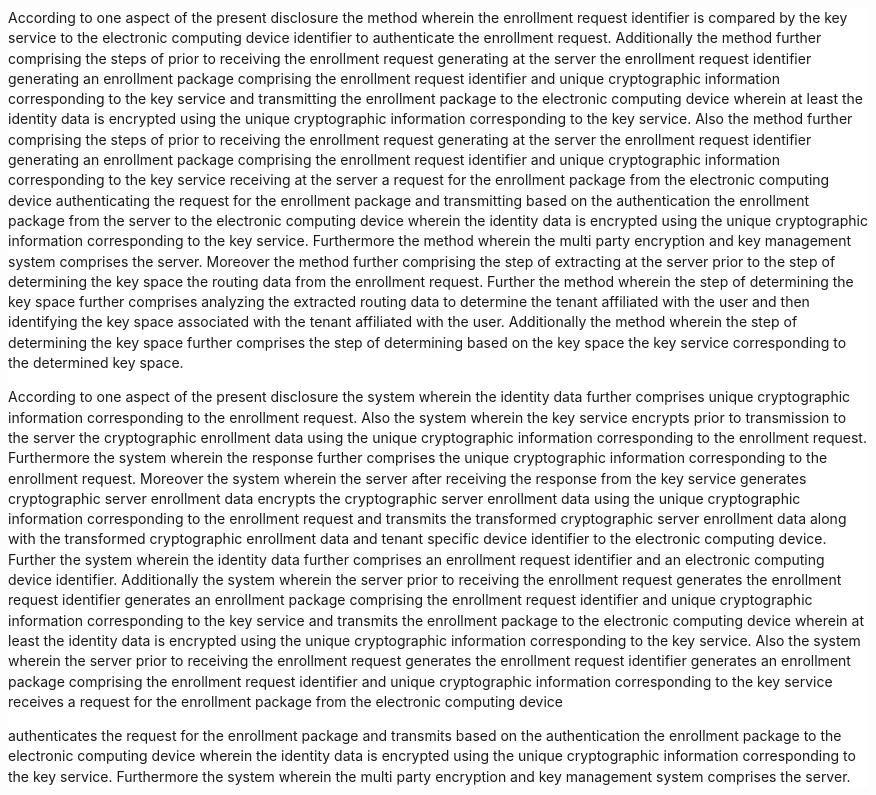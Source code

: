 According to one aspect of the present disclosure the method wherein the enrollment request identifier is compared by the key service to the electronic computing device identifier to authenticate the enrollment request. Additionally the method further comprising the steps of prior to receiving the enrollment request generating at the server the enrollment request identifier generating an enrollment package comprising the enrollment request identifier and unique cryptographic information corresponding to the key service and transmitting the enrollment package to the electronic computing device wherein at least the identity data is encrypted using the unique cryptographic information corresponding to the key service. Also the method further comprising the steps of prior to receiving the enrollment request generating at the server the enrollment request identifier generating an enrollment package comprising the enrollment request identifier and unique cryptographic information corresponding to the key service receiving at the server a request for the enrollment package from the electronic computing device authenticating the request for the enrollment package and transmitting based on the authentication the enrollment package from the server to the electronic computing device wherein the identity data is encrypted using the unique cryptographic information corresponding to the key service. Furthermore the method wherein the multi party encryption and key management system comprises the server. Moreover the method further comprising the step of extracting at the server prior to the step of determining the key space the routing data from the enrollment request. Further the method wherein the step of determining the key space further comprises analyzing the extracted routing data to determine the tenant affiliated with the user and then identifying the key space associated with the tenant affiliated with the user. Additionally the method wherein the step of determining the key space further comprises the step of determining based on the key space the key service corresponding to the determined key space.

According to one aspect of the present disclosure the system wherein the identity data further comprises unique cryptographic information corresponding to the enrollment request. Also the system wherein the key service encrypts prior to transmission to the server the cryptographic enrollment data using the unique cryptographic information corresponding to the enrollment request. Furthermore the system wherein the response further comprises the unique cryptographic information corresponding to the enrollment request. Moreover the system wherein the server after receiving the response from the key service generates cryptographic server enrollment data encrypts the cryptographic server enrollment data using the unique cryptographic information corresponding to the enrollment request and transmits the transformed cryptographic server enrollment data along with the transformed cryptographic enrollment data and tenant specific device identifier to the electronic computing device. Further the system wherein the identity data further comprises an enrollment request identifier and an electronic computing device identifier. Additionally the system wherein the server prior to receiving the enrollment request generates the enrollment request identifier generates an enrollment package comprising the enrollment request identifier and unique cryptographic information corresponding to the key service and transmits the enrollment package to the electronic computing device wherein at least the identity data is encrypted using the unique cryptographic information corresponding to the key service. Also the system wherein the server prior to receiving the enrollment request generates the enrollment request identifier generates an enrollment package comprising the enrollment request identifier and unique cryptographic information corresponding to the key service receives a request for the enrollment package from the electronic computing device 

authenticates the request for the enrollment package and transmits based on the authentication the enrollment package to the electronic computing device wherein the identity data is encrypted using the unique cryptographic information corresponding to the key service. Furthermore the system wherein the multi party encryption and key management system comprises the server.
